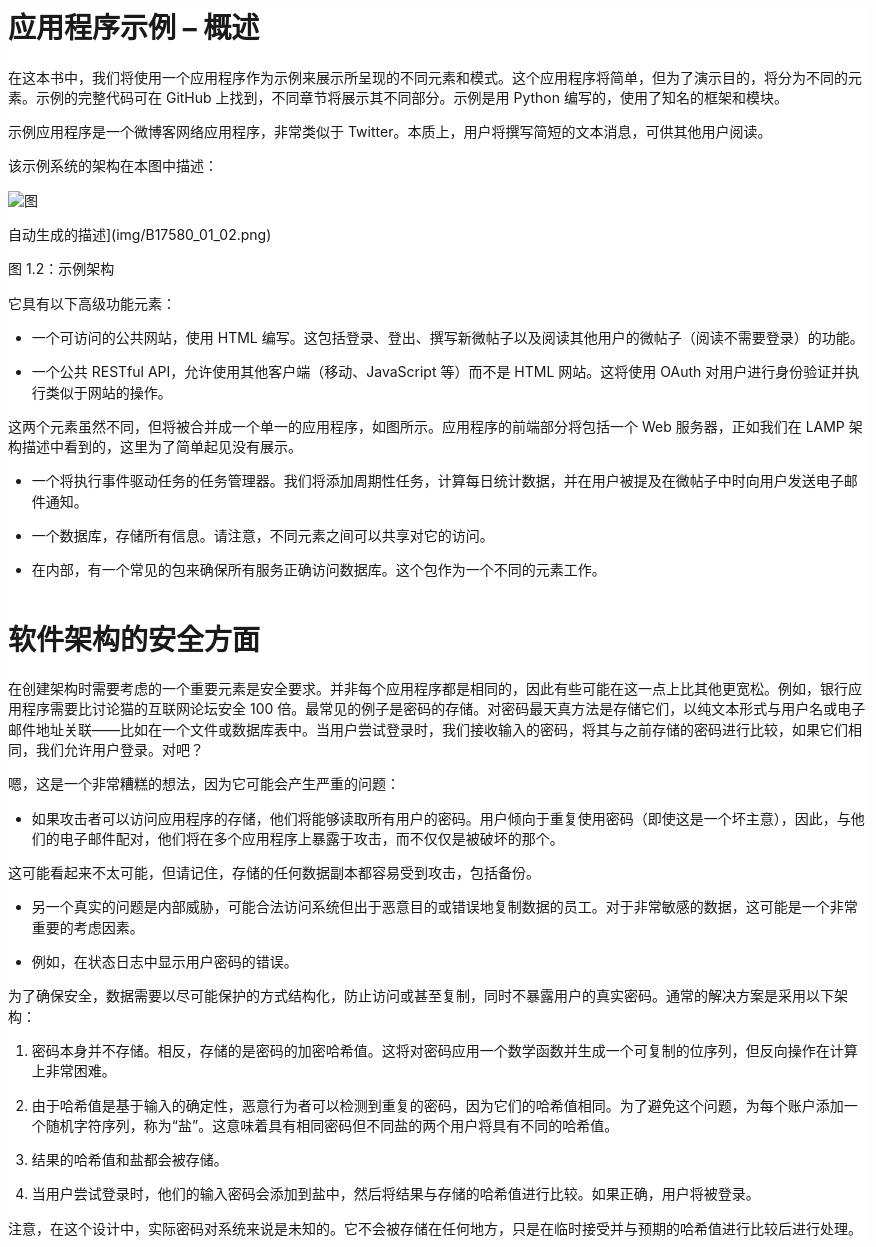 # 应用程序示例 – 概述

在这本书中，我们将使用一个应用程序作为示例来展示所呈现的不同元素和模式。这个应用程序将简单，但为了演示目的，将分为不同的元素。示例的完整代码可在 GitHub 上找到，不同章节将展示其不同部分。示例是用 Python 编写的，使用了知名的框架和模块。

示例应用程序是一个微博客网络应用程序，非常类似于 Twitter。本质上，用户将撰写简短的文本消息，可供其他用户阅读。

该示例系统的架构在本图中描述：

![图](img/Diagram.png)

自动生成的描述](img/B17580_01_02.png)

图 1.2：示例架构

它具有以下高级功能元素：

+   一个可访问的公共网站，使用 HTML 编写。这包括登录、登出、撰写新微帖子以及阅读其他用户的微帖子（阅读不需要登录）的功能。

+   一个公共 RESTful API，允许使用其他客户端（移动、JavaScript 等）而不是 HTML 网站。这将使用 OAuth 对用户进行身份验证并执行类似于网站的操作。

这两个元素虽然不同，但将被合并成一个单一的应用程序，如图所示。应用程序的前端部分将包括一个 Web 服务器，正如我们在 LAMP 架构描述中看到的，这里为了简单起见没有展示。

+   一个将执行事件驱动任务的任务管理器。我们将添加周期性任务，计算每日统计数据，并在用户被提及在微帖子中时向用户发送电子邮件通知。

+   一个数据库，存储所有信息。请注意，不同元素之间可以共享对它的访问。

+   在内部，有一个常见的包来确保所有服务正确访问数据库。这个包作为一个不同的元素工作。

# 软件架构的安全方面

在创建架构时需要考虑的一个重要元素是安全要求。并非每个应用程序都是相同的，因此有些可能在这一点上比其他更宽松。例如，银行应用程序需要比讨论猫的互联网论坛安全 100 倍。最常见的例子是密码的存储。对密码最天真方法是存储它们，以纯文本形式与用户名或电子邮件地址关联——比如在一个文件或数据库表中。当用户尝试登录时，我们接收输入的密码，将其与之前存储的密码进行比较，如果它们相同，我们允许用户登录。对吧？

嗯，这是一个非常糟糕的想法，因为它可能会产生严重的问题：

+   如果攻击者可以访问应用程序的存储，他们将能够读取所有用户的密码。用户倾向于重复使用密码（即使这是一个坏主意），因此，与他们的电子邮件配对，他们将在多个应用程序上暴露于攻击，而不仅仅是被破坏的那个。

这可能看起来不太可能，但请记住，存储的任何数据副本都容易受到攻击，包括备份。

+   另一个真实的问题是内部威胁，可能合法访问系统但出于恶意目的或错误地复制数据的员工。对于非常敏感的数据，这可能是一个非常重要的考虑因素。

+   例如，在状态日志中显示用户密码的错误。

为了确保安全，数据需要以尽可能保护的方式结构化，防止访问或甚至复制，同时不暴露用户的真实密码。通常的解决方案是采用以下架构：

1.  密码本身并不存储。相反，存储的是密码的加密哈希值。这将对密码应用一个数学函数并生成一个可复制的位序列，但反向操作在计算上非常困难。

1.  由于哈希值是基于输入的确定性，恶意行为者可以检测到重复的密码，因为它们的哈希值相同。为了避免这个问题，为每个账户添加一个随机字符序列，称为“盐”。这意味着具有相同密码但不同盐的两个用户将具有不同的哈希值。

1.  结果的哈希值和盐都会被存储。

1.  当用户尝试登录时，他们的输入密码会添加到盐中，然后将结果与存储的哈希值进行比较。如果正确，用户将被登录。

注意，在这个设计中，实际密码对系统来说是未知的。它不会被存储在任何地方，只是在临时接受并与预期的哈希值进行比较后进行处理。
